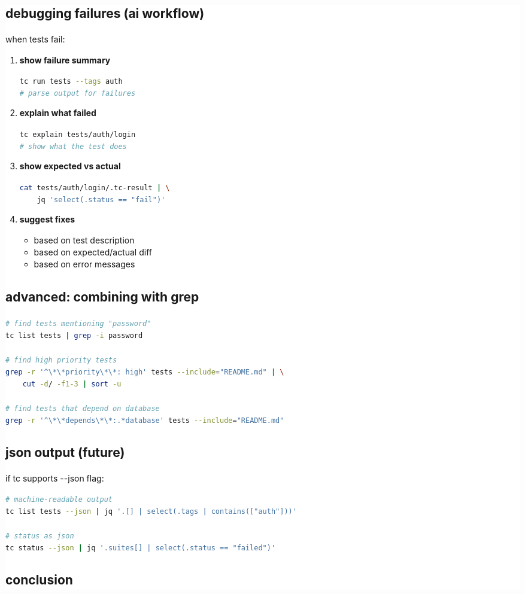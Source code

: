 ## debugging failures (ai workflow)

when tests fail:

1. **show failure summary**
   ```bash
   tc run tests --tags auth
   # parse output for failures
   ```

2. **explain what failed**
   ```bash
   tc explain tests/auth/login
   # show what the test does
   ```

3. **show expected vs actual**
   ```bash
   cat tests/auth/login/.tc-result | \
       jq 'select(.status == "fail")'
   ```

4. **suggest fixes**
   - based on test description
   - based on expected/actual diff
   - based on error messages

## advanced: combining with grep

```bash
# find tests mentioning "password"
tc list tests | grep -i password

# find high priority tests
grep -r '^\*\*priority\*\*: high' tests --include="README.md" | \
    cut -d/ -f1-3 | sort -u

# find tests that depend on database
grep -r '^\*\*depends\*\*:.*database' tests --include="README.md"
```

## json output (future)

if tc supports --json flag:

```bash
# machine-readable output
tc list tests --json | jq '.[] | select(.tags | contains(["auth"]))'

# status as json
tc status --json | jq '.suites[] | select(.status == "failed")'
```

## conclusion
